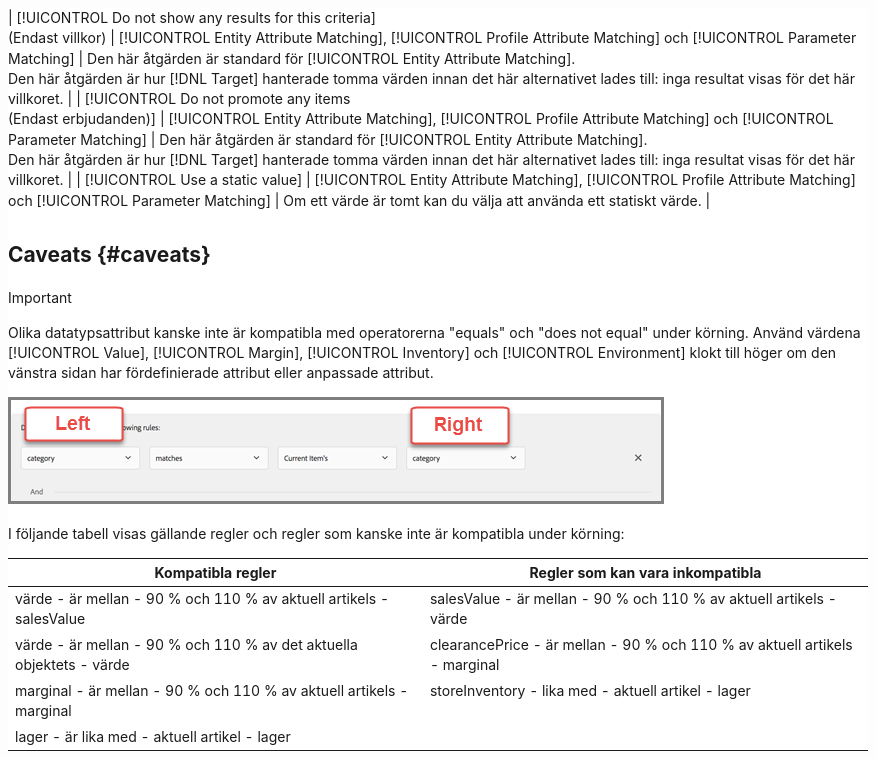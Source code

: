 | [!UICONTROL Do not show any results for this criteria]<br>(Endast villkor) | [!UICONTROL Entity Attribute Matching], [!UICONTROL Profile Attribute Matching] och [!UICONTROL Parameter Matching] | Den här åtgärden är standard för [!UICONTROL Entity Attribute Matching].<br>Den här åtgärden är hur [!DNL Target] hanterade tomma värden innan det här alternativet lades till: inga resultat visas för det här villkoret. |
| [!UICONTROL Do not promote any items<br>(Endast erbjudanden)] | [!UICONTROL Entity Attribute Matching], [!UICONTROL Profile Attribute Matching] och [!UICONTROL Parameter Matching] | Den här åtgärden är standard för [!UICONTROL Entity Attribute Matching].<br>Den här åtgärden är hur [!DNL Target] hanterade tomma värden innan det här alternativet lades till: inga resultat visas för det här villkoret. |
| [!UICONTROL Use a static value] | [!UICONTROL Entity Attribute Matching], [!UICONTROL Profile Attribute Matching] och [!UICONTROL Parameter Matching] | Om ett värde är tomt kan du välja att använda ett statiskt värde. |

## Caveats {#caveats}

>[!IMPORTANT]
>
>Olika datatypsattribut kanske inte är kompatibla med operatorerna &quot;equals&quot; och &quot;does not equal&quot; under körning. Använd värdena [!UICONTROL Value], [!UICONTROL Margin], [!UICONTROL Inventory] och [!UICONTROL Environment] klokt till höger om den vänstra sidan har fördefinierade attribut eller anpassade attribut.

![left_right image](assets/left_right.png)

I följande tabell visas gällande regler och regler som kanske inte är kompatibla under körning:

| Kompatibla regler | Regler som kan vara inkompatibla |
|--- |--- |
| värde - är mellan - 90 % och 110 % av aktuell artikels - salesValue | salesValue - är mellan - 90 % och 110 % av aktuell artikels - värde |
| värde - är mellan - 90 % och 110 % av det aktuella objektets - värde | clearancePrice - är mellan - 90 % och 110 % av aktuell artikels - marginal |
| marginal - är mellan - 90 % och 110 % av aktuell artikels - marginal | storeInventory - lika med - aktuell artikel - lager |
| lager - är lika med - aktuell artikel - lager |  |
